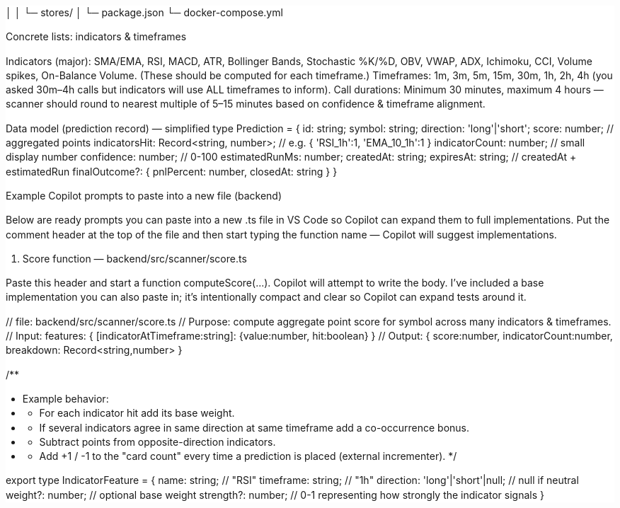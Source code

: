 │  │  └─ stores/
│  └─ package.json
└─ docker-compose.yml

Concrete lists: indicators & timeframes

Indicators (major): SMA/EMA, RSI, MACD, ATR, Bollinger Bands, Stochastic %K/%D, OBV, VWAP, ADX, Ichimoku, CCI, Volume spikes, On-Balance Volume. (These should be computed for each timeframe.)
Timeframes: 1m, 3m, 5m, 15m, 30m, 1h, 2h, 4h (you asked 30m–4h calls but indicators will use ALL timeframes to inform).
Call durations: Minimum 30 minutes, maximum 4 hours — scanner should round to nearest multiple of 5–15 minutes based on confidence & timeframe alignment.

Data model (prediction record) — simplified
type Prediction = {
  id: string;
  symbol: string;
  direction: 'long'|'short';
  score: number;           // aggregated points
  indicatorsHit: Record<string, number>; // e.g. { 'RSI_1h':1, 'EMA_10_1h':1 }
  indicatorCount: number;  // small display number
  confidence: number;      // 0-100
  estimatedRunMs: number;
  createdAt: string;
  expiresAt: string;       // createdAt + estimatedRun
  finalOutcome?: { pnlPercent: number, closedAt: string }
}

Example Copilot prompts to paste into a new file (backend)

Below are ready prompts you can paste into a new .ts file in VS Code so Copilot can expand them to full implementations. Put the comment header at the top of the file and then start typing the function name — Copilot will suggest implementations.

1) Score function — backend/src/scanner/score.ts

Paste this header and start a function computeScore(...). Copilot will attempt to write the body. I’ve included a base implementation you can also paste in; it’s intentionally compact and clear so Copilot can expand tests around it.

// file: backend/src/scanner/score.ts
// Purpose: compute aggregate point score for symbol across many indicators & timeframes.
// Input: features: { [indicatorAtTimeframe:string]: {value:number, hit:boolean} }
// Output: { score:number, indicatorCount:number, breakdown: Record<string,number> }

/**
 * Example behavior:
 * - For each indicator hit add its base weight.
 * - If several indicators agree in same direction at same timeframe add a co-occurrence bonus.
 * - Subtract points from opposite-direction indicators.
 * - Add +1 / -1 to the "card count" every time a prediction is placed (external incrementer).
 */

export type IndicatorFeature = {
  name: string; // "RSI"
  timeframe: string; // "1h"
  direction: 'long'|'short'|null; // null if neutral
  weight?: number; // optional base weight
  strength?: number; // 0-1 representing how strongly the indicator signals
}

